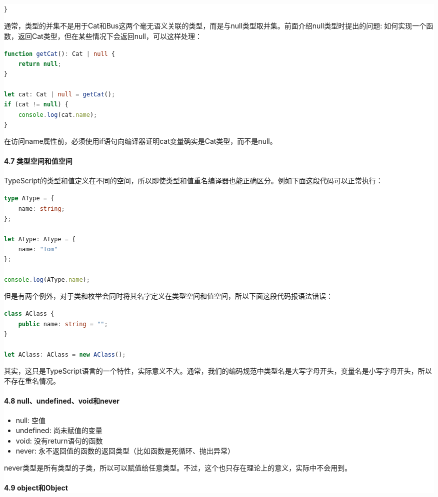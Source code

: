 ```typescript
}
```

通常，类型的并集不是用于Cat和Bus这两个毫无语义关联的类型，而是与null类型取并集。前面介绍null类型时提出的问题: 如何实现一个函数，返回Cat类型，但在某些情况下会返回null，可以这样处理：

```typescript
function getCat(): Cat | null {
    return null;
}

let cat: Cat | null = getCat();
if (cat != null) {
    console.log(cat.name);
}
```

在访问name属性前，必须使用if语句向编译器证明cat变量确实是Cat类型，而不是null。

#### 4.7 类型空间和值空间

TypeScript的类型和值定义在不同的空间，所以即使类型和值重名编译器也能正确区分。例如下面这段代码可以正常执行：

```typescript
type AType = {
    name: string;
};

let AType: AType = {
    name: "Tom"
};

console.log(AType.name);
```

但是有两个例外，对于类和枚举会同时将其名字定义在类型空间和值空间，所以下面这段代码报语法错误：

```typescript
class AClass {
    public name: string = "";
}

let AClass: AClass = new AClass();
```

其实，这只是TypeScript语言的一个特性，实际意义不大。通常，我们的编码规范中类型名是大写字母开头，变量名是小写字母开头，所以不存在重名情况。

#### 4.8 null、undefined、void和never

- null: 空值
- undefined: 尚未赋值的变量
- void: 没有return语句的函数
- never: 永不返回值的函数的返回类型（比如函数是死循环、抛出异常）

never类型是所有类型的子类，所以可以赋值给任意类型。不过，这个也只存在理论上的意义，实际中不会用到。

#### 4.9 object和Object
